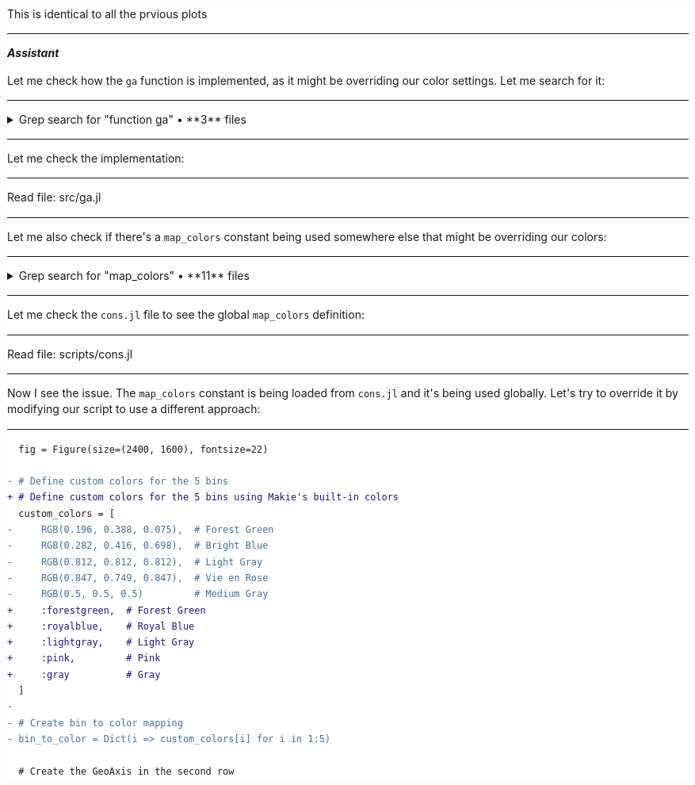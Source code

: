 This is identical to all the prvious plots

---

_**Assistant**_

Let me check how the `ga` function is implemented, as it might be overriding our color settings. Let me search for it:


---

<details><summary>Grep search for "function ga" • **3** files</summary></details>

---

Let me check the implementation:


---

Read file: src/ga.jl

---

Let me also check if there's a `map_colors` constant being used somewhere else that might be overriding our colors:



---

<details><summary>Grep search for "map_colors" • **11** files</summary></details>

---

Let me check the `cons.jl` file to see the global `map_colors` definition:



---

Read file: scripts/cons.jl

---

Now I see the issue. The `map_colors` constant is being loaded from `cons.jl` and it's being used globally. Let's try to override it by modifying our script to use a different approach:



---

```diff
  fig = Figure(size=(2400, 1600), fontsize=22)
  
- # Define custom colors for the 5 bins
+ # Define custom colors for the 5 bins using Makie's built-in colors
  custom_colors = [
-     RGB(0.196, 0.388, 0.075),  # Forest Green
-     RGB(0.282, 0.416, 0.698),  # Bright Blue
-     RGB(0.812, 0.812, 0.812),  # Light Gray
-     RGB(0.847, 0.749, 0.847),  # Vie en Rose
-     RGB(0.5, 0.5, 0.5)         # Medium Gray
+     :forestgreen,  # Forest Green
+     :royalblue,    # Royal Blue
+     :lightgray,    # Light Gray
+     :pink,         # Pink
+     :gray          # Gray
  ]
- 
- # Create bin to color mapping
- bin_to_color = Dict(i => custom_colors[i] for i in 1:5)
  
  # Create the GeoAxis in the second row
```